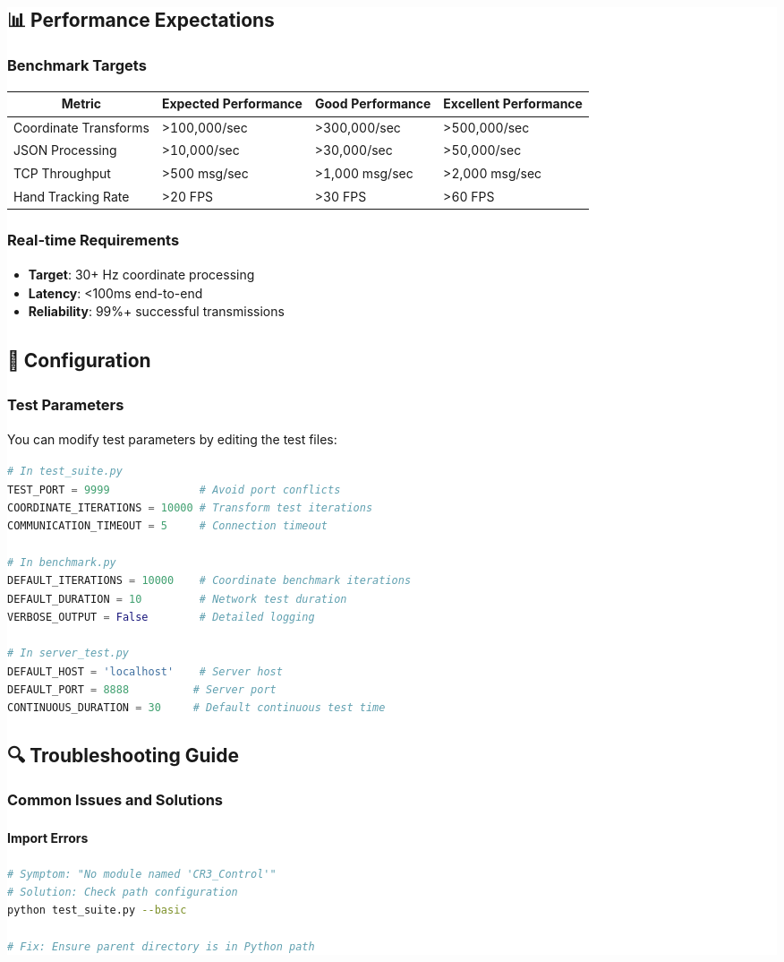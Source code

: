 ## 📊 Performance Expectations

### Benchmark Targets

| Metric | Expected Performance | Good Performance | Excellent Performance |
|--------|---------------------|------------------|----------------------|
| Coordinate Transforms | >100,000/sec | >300,000/sec | >500,000/sec |
| JSON Processing | >10,000/sec | >30,000/sec | >50,000/sec |
| TCP Throughput | >500 msg/sec | >1,000 msg/sec | >2,000 msg/sec |
| Hand Tracking Rate | >20 FPS | >30 FPS | >60 FPS |

### Real-time Requirements
- **Target**: 30+ Hz coordinate processing
- **Latency**: <100ms end-to-end
- **Reliability**: 99%+ successful transmissions

## 🔧 Configuration

### Test Parameters

You can modify test parameters by editing the test files:

```python
# In test_suite.py
TEST_PORT = 9999              # Avoid port conflicts
COORDINATE_ITERATIONS = 10000 # Transform test iterations
COMMUNICATION_TIMEOUT = 5     # Connection timeout

# In benchmark.py
DEFAULT_ITERATIONS = 10000    # Coordinate benchmark iterations
DEFAULT_DURATION = 10         # Network test duration
VERBOSE_OUTPUT = False        # Detailed logging

# In server_test.py
DEFAULT_HOST = 'localhost'    # Server host
DEFAULT_PORT = 8888          # Server port
CONTINUOUS_DURATION = 30     # Default continuous test time
```

## 🔍 Troubleshooting Guide

### Common Issues and Solutions

#### Import Errors
```bash
# Symptom: "No module named 'CR3_Control'"
# Solution: Check path configuration
python test_suite.py --basic

# Fix: Ensure parent directory is in Python path
```
